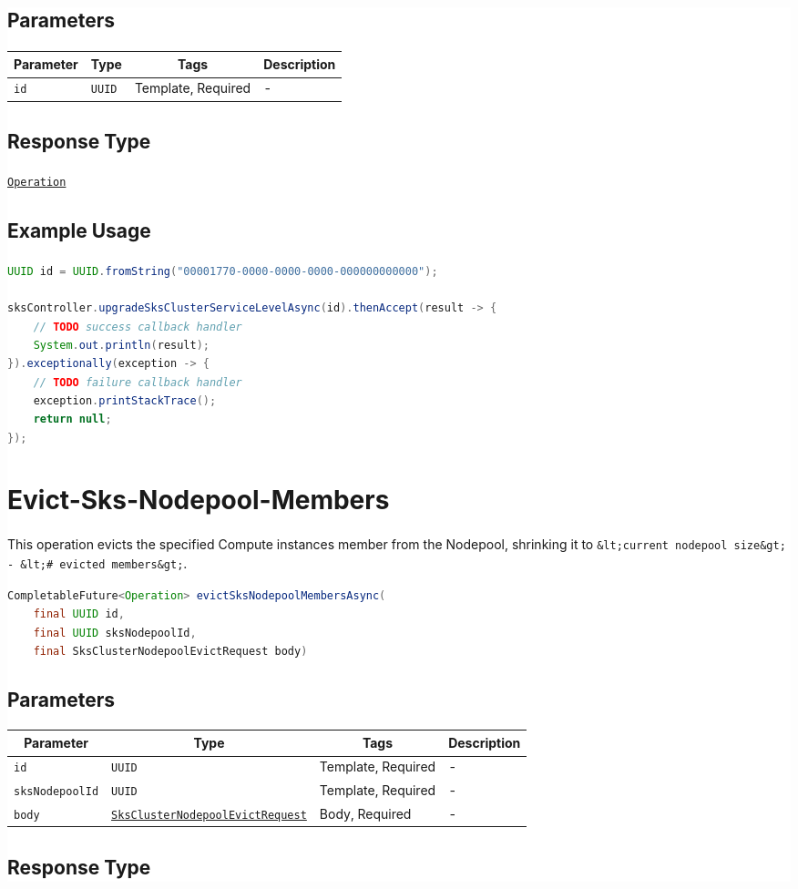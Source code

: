## Parameters

| Parameter | Type | Tags | Description |
|  --- | --- | --- | --- |
| `id` | `UUID` | Template, Required | - |

## Response Type

[`Operation`](../../doc/models/operation.md)

## Example Usage

```java
UUID id = UUID.fromString("00001770-0000-0000-0000-000000000000");

sksController.upgradeSksClusterServiceLevelAsync(id).thenAccept(result -> {
    // TODO success callback handler
    System.out.println(result);
}).exceptionally(exception -> {
    // TODO failure callback handler
    exception.printStackTrace();
    return null;
});
```


# Evict-Sks-Nodepool-Members

This operation evicts the specified Compute instances member from the Nodepool, shrinking it to `&lt;current nodepool size&gt; - &lt;# evicted members&gt;`.

```java
CompletableFuture<Operation> evictSksNodepoolMembersAsync(
    final UUID id,
    final UUID sksNodepoolId,
    final SksClusterNodepoolEvictRequest body)
```

## Parameters

| Parameter | Type | Tags | Description |
|  --- | --- | --- | --- |
| `id` | `UUID` | Template, Required | - |
| `sksNodepoolId` | `UUID` | Template, Required | - |
| `body` | [`SksClusterNodepoolEvictRequest`](../../doc/models/sks-cluster-nodepool-evict-request.md) | Body, Required | - |

## Response Type
